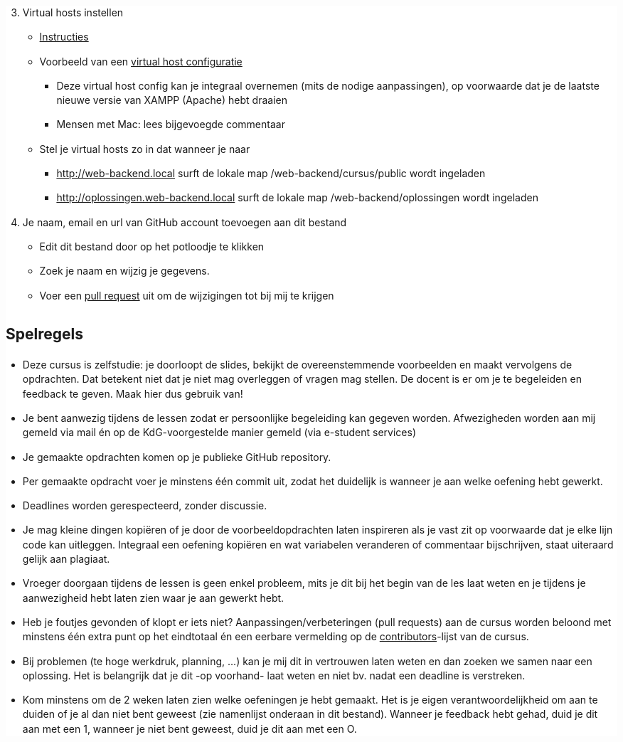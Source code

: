 3. Virtual hosts instellen

	- [Instructies](https://github.com/pascalculator/web-backend/raw/master/public/cursus/virtual-server-setup.pdf)

	- Voorbeeld van een [virtual host configuratie](https://raw.githubusercontent.com/pascalculator/web-backend/master/public/cursus/vhost-voorbeeld.txt)

		- Deze virtual host config kan je integraal overnemen (mits de nodige aanpassingen), op voorwaarde dat je de laatste nieuwe versie van XAMPP (Apache) hebt draaien

		- Mensen met Mac: lees bijgevoegde commentaar

	- Stel je virtual hosts zo in dat wanneer je naar 

		- http://web-backend.local surft de lokale map /web-backend/cursus/public wordt ingeladen

		- http://oplossingen.web-backend.local surft de lokale map /web-backend/oplossingen wordt ingeladen

4. Je naam, email en url van GitHub account toevoegen aan dit bestand

	- Edit dit bestand door op het potloodje te klikken

	- Zoek je naam en wijzig je gegevens.

	- Voer een [pull request](https://help.github.com/articles/using-pull-requests/) uit om de wijzigingen tot bij mij te krijgen
	
## Spelregels

- Deze cursus is zelfstudie: je doorloopt de slides, bekijkt de overeenstemmende voorbeelden en maakt vervolgens de opdrachten. Dat betekent niet dat je niet mag overleggen of vragen mag stellen. De docent is er om je te begeleiden en feedback te geven. Maak hier dus gebruik van!

- Je bent aanwezig tijdens de lessen zodat er persoonlijke begeleiding kan gegeven worden. Afwezigheden worden aan mij gemeld via mail én op de KdG-voorgestelde manier gemeld (via e-student services)

- Je gemaakte opdrachten komen op je publieke GitHub repository.

- Per gemaakte opdracht voer je minstens één commit uit, zodat het duidelijk is wanneer je aan welke oefening hebt gewerkt. 

- Deadlines worden gerespecteerd, zonder discussie.

- Je mag kleine dingen kopiëren of je door de voorbeeldopdrachten laten inspireren als je vast zit op voorwaarde dat je elke lijn code kan uitleggen. Integraal een oefening kopiëren en wat variabelen veranderen of commentaar bijschrijven, staat uiteraard gelijk aan plagiaat.

- Vroeger doorgaan tijdens de lessen is geen enkel probleem, mits je dit bij het begin van de les laat weten en je tijdens je aanwezigheid hebt laten zien waar je aan gewerkt hebt.

- Heb je foutjes gevonden of klopt er iets niet? Aanpassingen/verbeteringen (pull requests) aan de cursus worden beloond met minstens één extra punt op het eindtotaal én een eerbare vermelding op de [contributors](https://github.com/pascalculator/web-backend#contributors)-lijst van de cursus.

- Bij problemen (te hoge werkdruk, planning, ...) kan je mij dit in vertrouwen laten weten en dan zoeken we samen naar een oplossing. Het is belangrijk dat je dit -op voorhand- laat weten en niet bv. nadat een deadline is verstreken.

- Kom minstens om de 2 weken laten zien welke oefeningen je hebt gemaakt. Het is je eigen verantwoordelijkheid om aan te duiden of je al dan niet bent geweest (zie namenlijst onderaan in dit bestand). Wanneer je feedback hebt gehad, duid je dit aan met een 1, wanneer je niet bent geweest, duid je dit aan met een O.
